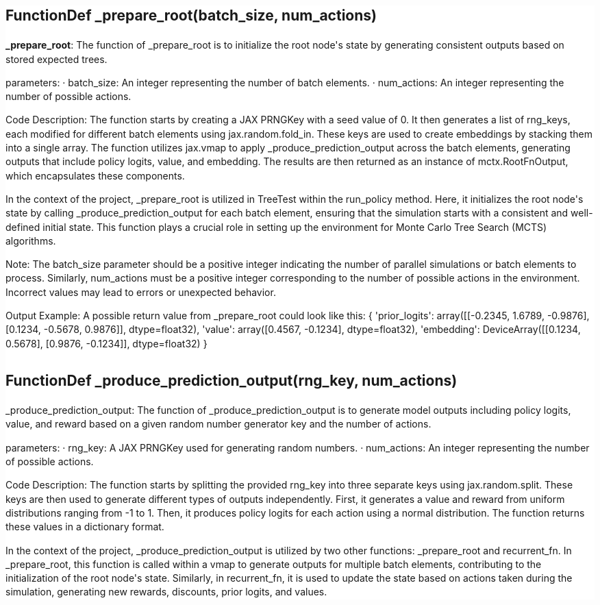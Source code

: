 ## FunctionDef _prepare_root(batch_size, num_actions)
**_prepare_root**: The function of _prepare_root is to initialize the root node's state by generating consistent outputs based on stored expected trees.

parameters:
· batch_size: An integer representing the number of batch elements.
· num_actions: An integer representing the number of possible actions.

Code Description: The function starts by creating a JAX PRNGKey with a seed value of 0. It then generates a list of rng_keys, each modified for different batch elements using jax.random.fold_in. These keys are used to create embeddings by stacking them into a single array. The function utilizes jax.vmap to apply _produce_prediction_output across the batch elements, generating outputs that include policy logits, value, and embedding. The results are then returned as an instance of mctx.RootFnOutput, which encapsulates these components.

In the context of the project, _prepare_root is utilized in TreeTest within the run_policy method. Here, it initializes the root node's state by calling _produce_prediction_output for each batch element, ensuring that the simulation starts with a consistent and well-defined initial state. This function plays a crucial role in setting up the environment for Monte Carlo Tree Search (MCTS) algorithms.

Note: The batch_size parameter should be a positive integer indicating the number of parallel simulations or batch elements to process. Similarly, num_actions must be a positive integer corresponding to the number of possible actions in the environment. Incorrect values may lead to errors or unexpected behavior.

Output Example: A possible return value from _prepare_root could look like this:
{
    'prior_logits': array([[-0.2345, 1.6789, -0.9876], [0.1234, -0.5678, 0.9876]], dtype=float32),
    'value': array([0.4567, -0.1234], dtype=float32),
    'embedding': DeviceArray([[0.1234, 0.5678], [0.9876, -0.1234]], dtype=float32)
}
## FunctionDef _produce_prediction_output(rng_key, num_actions)
_produce_prediction_output: The function of _produce_prediction_output is to generate model outputs including policy logits, value, and reward based on a given random number generator key and the number of actions.

parameters:
· rng_key: A JAX PRNGKey used for generating random numbers.
· num_actions: An integer representing the number of possible actions.

Code Description: The function starts by splitting the provided rng_key into three separate keys using jax.random.split. These keys are then used to generate different types of outputs independently. First, it generates a value and reward from uniform distributions ranging from -1 to 1. Then, it produces policy logits for each action using a normal distribution. The function returns these values in a dictionary format.

In the context of the project, _produce_prediction_output is utilized by two other functions: _prepare_root and recurrent_fn. In _prepare_root, this function is called within a vmap to generate outputs for multiple batch elements, contributing to the initialization of the root node's state. Similarly, in recurrent_fn, it is used to update the state based on actions taken during the simulation, generating new rewards, discounts, prior logits, and values.
